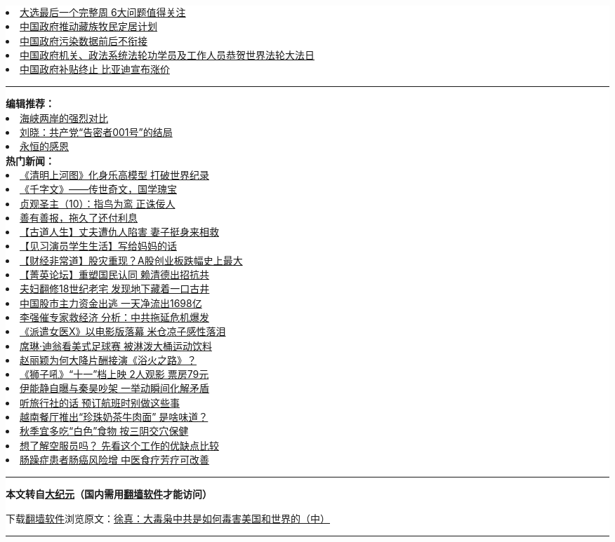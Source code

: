 <li><a href="https://github.com/1992513/djy/blob/master/gb/24/10/28/n14359534.md#1">大选最后一个完整周 6大问题值得关注</a></li>
<li><a href="https://github.com/1992513/djy/blob/master/gb/8/1/19/n1982705.md#1">中国政府推动藏族牧民定居计划</a></li>
<li><a href="https://github.com/1992513/djy/blob/master/gb/10/2/10/n2815422.md#1">中国政府污染数据前后不衔接</a></li>
<li><a href="https://github.com/1992513/djy/blob/master/gb/22/5/13/n13735629.md#1">中国政府机关、政法系统法轮功学员及工作人员恭贺世界法轮大法日</a></li>
<li><a href="https://github.com/1992513/djy/blob/master/gb/23/1/1/n13897122.md#1">中国政府补贴终止 比亚迪宣布涨价</a></li>
<hr>
<strong>编辑推荐：</strong>
<li><a href="https://github.com/1992513/djy/blob/master/gb/8/12/18/n2367165.md?dfh#1" target="_blank">海峡两岸的强烈对比</a></li><li><a href="https://github.com/1992513/djy/blob/master/gb/18/5/29/n10438143.md#1" target="_blank">刘晓：共产党“告密者001号”的结局</a></li><li><a href="https://github.com/upjkzu3674/djy/blob/master/gb/16/5/13/n7891043.md#1" target="_blank">永恒的感恩</a></li>
<strong>热门新闻：</strong>
<li><a href="https://github.com/1992513/djy/blob/master/gb/24/10/4/n14344260.md#1">《清明上河图》化身乐高模型 打破世界纪录</a></li>
<li><a href="https://github.com/1992513/djy/blob/master/gb/24/10/1/n14341736.md#1">《千字文》——传世奇文，国学瑰宝</a></li>
<li><a href="https://github.com/1992513/djy/blob/master/gb/24/10/1/n14341684.md#1">贞观圣主（10）：指鸟为鸾 正诛佞人</a></li>
<li><a href="https://github.com/1992513/djy/blob/master/gb/8/6/1/n2138665.md#1">善有善报，拖久了还付利息</a></li>
<li><a href="https://github.com/1992513/djy/blob/master/gb/24/10/3/n14343046.md#1">【古道人生】丈夫遭仇人陷害 妻子挺身来相救</a></li>
<li><a href="https://github.com/1992513/djy/blob/master/gb/24/10/10/n14348147.md#1">【见习演员学生生活】写给妈妈的话</a></li>
<li><a href="https://github.com/1992513/djy/blob/master/gb/24/10/10/n14348196.md#1">【财经非常道】股灾重现？A股创业板跌幅史上最大</a></li>
<li><a href="https://github.com/1992513/djy/blob/master/gb/24/10/10/n14348211.md#1">【菁英论坛】重塑国民认同 赖清德出招抗共</a></li>
<li><a href="https://github.com/1992513/djy/blob/master/gb/24/10/9/n14347022.md#1">夫妇翻修18世纪老宅 发现地下藏着一口古井</a></li>
<li><a href="https://github.com/1992513/djy/blob/master/gb/24/10/9/n14346861.md#1">中国股市主力资金出逃 一天净流出1698亿</a></li>
<li><a href="https://github.com/1992513/djy/blob/master/gb/24/10/9/n14347017.md#1">李强催专家救经济 分析：中共拖延危机爆发</a></li>
<li><a href="https://github.com/1992513/djy/blob/master/gb/24/10/8/n14346417.md#1">《派遣女医X》以电影版落幕 米仓凉子感性落泪</a></li>
<li><a href="https://github.com/1992513/djy/blob/master/gb/24/10/8/n14346796.md#1">席琳·迪翁看美式足球赛 被淋泼大桶运动饮料</a></li>
<li><a href="https://github.com/1992513/djy/blob/master/gb/24/10/10/n14348245.md#1">赵丽颖为何大降片酬接演《浴火之路》？</a></li>
<li><a href="https://github.com/1992513/djy/blob/master/gb/24/10/8/n14346747.md#1">《狮子吼》“十一”档上映 2人观影 票房79元</a></li>
<li><a href="https://github.com/1992513/djy/blob/master/gb/24/10/9/n14347585.md#1">伊能静自曝与秦昊吵架 一举动瞬间化解矛盾</a></li>
<li><a href="https://github.com/1992513/djy/blob/master/gb/24/10/10/n14347911.md#1">听旅行社的话 预订航班时别做这些事</a></li>
<li><a href="https://github.com/1992513/djy/blob/master/gb/24/10/9/n14346990.md#1">越南餐厅推出“珍珠奶茶牛肉面” 是啥味道？</a></li>
<li><a href="https://github.com/1992513/djy/blob/master/gb/24/10/8/n14346769.md#1">秋季宜多吃“白色”食物 按三阴交穴保健</a></li>
<li><a href="https://github.com/1992513/djy/blob/master/gb/24/10/8/n14346351.md#1">想了解空服员吗？ 先看这个工作的优缺点比较</a></li>
<li><a href="https://github.com/1992513/djy/blob/master/gb/24/10/4/n14343757.md#1">肠躁症患者肠癌风险增 中医食疗芳疗可改善</a></li>
<hr>
<strong>本文转自<a href="https://www.epochtimes.com">大纪元</a>（国内需用<a href="https://github.com/1992513/www/blob/master/README.md#8">翻墙软件</a>才能访问）</strong><p>下载<a href="https://github.com/1992513/www/blob/master/README.md#8">翻墙软件</a>浏览原文：<a href="https://www.epochtimes.com/gb/24/10/27/n14358673.htm">徐真：大毒枭中共是如何毒害美国和世界的（中）</a></p><hr>